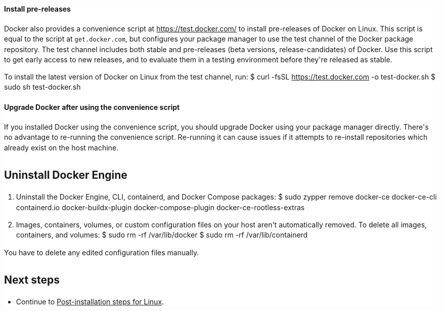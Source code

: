 #### Install pre-releases

Docker also provides a convenience script at <https://test.docker.com/> to install pre-releases of Docker on Linux. This script is equal to the script at `get.docker.com`, but configures your package manager to use the test channel of the Docker package repository. The test channel includes both stable and pre-releases \(beta versions, release-candidates\) of Docker. Use this script to get early access to new releases, and to evaluate them in a testing environment before they're released as stable.

To install the latest version of Docker on Linux from the test channel, run:               $ curl -fsSL https://test.docker.com -o test-docker.sh     $ sudo sh test-docker.sh     

#### Upgrade Docker after using the convenience script

If you installed Docker using the convenience script, you should upgrade Docker using your package manager directly. There's no advantage to re-running the convenience script. Re-running it can cause issues if it attempts to re-install repositories which already exist on the host machine.

## Uninstall Docker Engine

  1. Uninstall the Docker Engine, CLI, containerd, and Docker Compose packages:                    $ sudo zypper remove docker-ce docker-ce-cli containerd.io docker-buildx-plugin docker-compose-plugin docker-ce-rootless-extras          

  2. Images, containers, volumes, or custom configuration files on your host aren't automatically removed. To delete all images, containers, and volumes:                    $ sudo rm -rf /var/lib/docker          $ sudo rm -rf /var/lib/containerd          

You have to delete any edited configuration files manually.

## Next steps

  * Continue to [Post-installation steps for Linux](https://docs.docker.com/engine/install/linux-postinstall/).